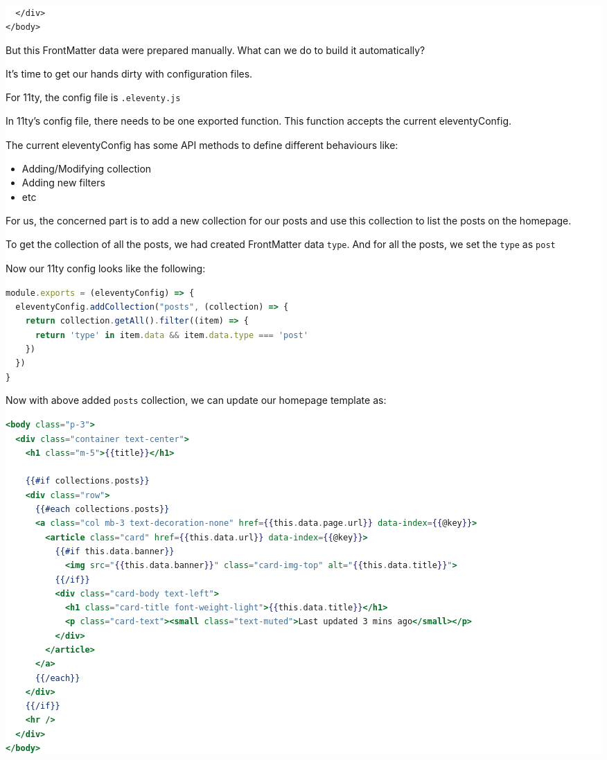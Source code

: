 ```pug
  </div>
</body>
```

But this FrontMatter data were prepared manually. What can we do to build it automatically?

It’s time to get our hands dirty with configuration files.

For 11ty, the config file is `.eleventy.js`

In 11ty’s config file,  there needs to be one exported function. This function accepts the current eleventyConfig.

The current eleventyConfig has some API methods to define different behaviours like:
* Adding/Modifying collection
* Adding new filters
* etc

For us, the concerned part is to add a new collection for our posts and use this collection to list the posts on the homepage.

To get the collection of all the posts, we had created FrontMatter data `type`. And for all the posts, we set the `type` as `post` 

Now our 11ty config looks like the following:

```js
module.exports = (eleventyConfig) => {
  eleventyConfig.addCollection("posts", (collection) => {
    return collection.getAll().filter((item) => {
      return 'type' in item.data && item.data.type === 'post'
    })
  })
}
```

Now with above added `posts` collection, we can update our homepage template as:
```hbs
<body class="p-3">
  <div class="container text-center">
    <h1 class="m-5">{{title}}</h1>

    {{#if collections.posts}}
    <div class="row">
      {{#each collections.posts}}
      <a class="col mb-3 text-decoration-none" href={{this.data.page.url}} data-index={{@key}}>
        <article class="card" href={{this.data.url}} data-index={{@key}}>
          {{#if this.data.banner}}
            <img src="{{this.data.banner}}" class="card-img-top" alt="{{this.data.title}}">
          {{/if}}
          <div class="card-body text-left">
            <h1 class="card-title font-weight-light">{{this.data.title}}</h1>
            <p class="card-text"><small class="text-muted">Last updated 3 mins ago</small></p>
          </div>
        </article>
      </a>
      {{/each}}
    </div>
    {{/if}}
    <hr />
  </div>
</body>
```
